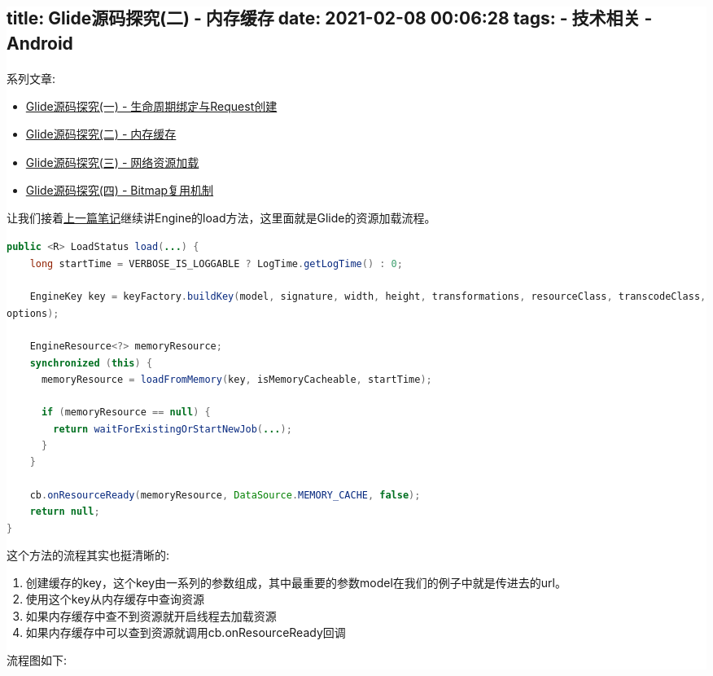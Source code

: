 title: Glide源码探究(二) - 内存缓存
date: 2021-02-08 00:06:28
tags:
    - 技术相关
    - Android
---

系列文章:

- [Glide源码探究(一) - 生命周期绑定与Request创建](https://blog.islinjw.cn/2021/02/05/Glide%E6%BA%90%E7%A0%81%E6%8E%A2%E7%A9%B6-%E4%B8%80-%E7%94%9F%E5%91%BD%E5%91%A8%E6%9C%9F%E7%BB%91%E5%AE%9A%E4%B8%8ERequest%E5%88%9B%E5%BB%BA/)

- [Glide源码探究(二) - 内存缓存](https://blog.islinjw.cn/2021/02/08/Glide%E6%BA%90%E7%A0%81%E6%8E%A2%E7%A9%B6-%E4%BA%8C-%E5%86%85%E5%AD%98%E7%BC%93%E5%AD%98/)

- [Glide源码探究(三) - 网络资源加载](https://blog.islinjw.cn/2021/02/10/Glide%E6%BA%90%E7%A0%81%E6%8E%A2%E7%A9%B6-%E4%B8%89-%E7%BD%91%E7%BB%9C%E8%B5%84%E6%BA%90%E5%8A%A0%E8%BD%BD/)

- [Glide源码探究(四) - Bitmap复用机制](https://blog.islinjw.cn/2021/03/27/Glide%E6%BA%90%E7%A0%81%E6%8E%A2%E7%A9%B6-%E5%9B%9B-Bitmap%E5%A4%8D%E7%94%A8%E6%9C%BA%E5%88%B6/)


让我们接着[上一篇笔记](https://blog.islinjw.cn/2021/02/05/Glide%E6%BA%90%E7%A0%81%E6%8E%A2%E7%A9%B6-%E4%B8%80-%E7%94%9F%E5%91%BD%E5%91%A8%E6%9C%9F%E7%BB%91%E5%AE%9A%E4%B8%8ERequest%E5%88%9B%E5%BB%BA/)继续讲Engine的load方法，这里面就是Glide的资源加载流程。

```java
public <R> LoadStatus load(...) {
    long startTime = VERBOSE_IS_LOGGABLE ? LogTime.getLogTime() : 0;

    EngineKey key = keyFactory.buildKey(model, signature, width, height, transformations, resourceClass, transcodeClass, options);

    EngineResource<?> memoryResource;
    synchronized (this) {
      memoryResource = loadFromMemory(key, isMemoryCacheable, startTime);

      if (memoryResource == null) {
        return waitForExistingOrStartNewJob(...);
      }
    }
    
    cb.onResourceReady(memoryResource, DataSource.MEMORY_CACHE, false);
    return null;
}
```

这个方法的流程其实也挺清晰的:

1. 创建缓存的key，这个key由一系列的参数组成，其中最重要的参数model在我们的例子中就是传进去的url。
2. 使用这个key从内存缓存中查询资源
3. 如果内存缓存中查不到资源就开启线程去加载资源
4. 如果内存缓存中可以查到资源就调用cb.onResourceReady回调

流程图如下:
